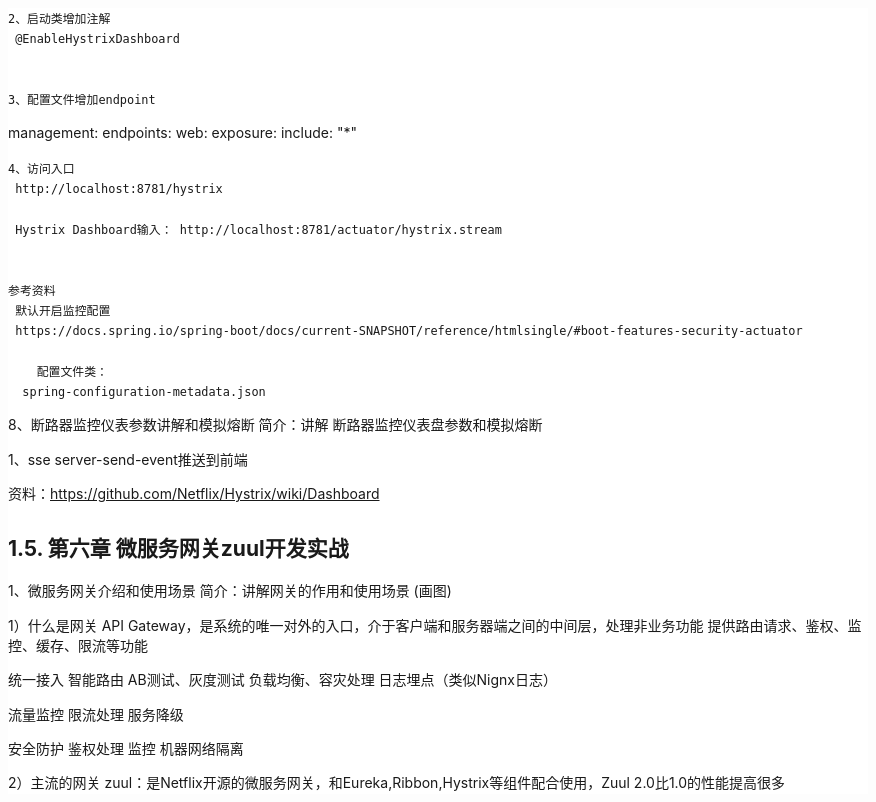     2、启动类增加注解
     @EnableHystrixDashboard

     
    3、配置文件增加endpoint
management:
  endpoints:
    web:
      exposure:
        include: "*"

    4、访问入口
     http://localhost:8781/hystrix

     Hystrix Dashboard输入： http://localhost:8781/actuator/hystrix.stream 

    
    参考资料
     默认开启监控配置
     https://docs.spring.io/spring-boot/docs/current-SNAPSHOT/reference/htmlsingle/#boot-features-security-actuator

        配置文件类：
      spring-configuration-metadata.json

8、断路器监控仪表参数讲解和模拟熔断
 简介：讲解 断路器监控仪表盘参数和模拟熔断

 1、sse  server-send-event推送到前端

 资料：<https://github.com/Netflix/Hystrix/wiki/Dashboard>

## 1.5. 第六章 微服务网关zuul开发实战

1、微服务网关介绍和使用场景
 简介：讲解网关的作用和使用场景 (画图)

 1）什么是网关
  API Gateway，是系统的唯一对外的入口，介于客户端和服务器端之间的中间层，处理非业务功能 提供路由请求、鉴权、监控、缓存、限流等功能

   统一接入
    智能路由
    AB测试、灰度测试
    负载均衡、容灾处理
    日志埋点（类似Nignx日志）

   流量监控
    限流处理
    服务降级

   安全防护
    鉴权处理
    监控
    机器网络隔离

 2）主流的网关
  zuul：是Netflix开源的微服务网关，和Eureka,Ribbon,Hystrix等组件配合使用，Zuul 2.0比1.0的性能提高很多
  